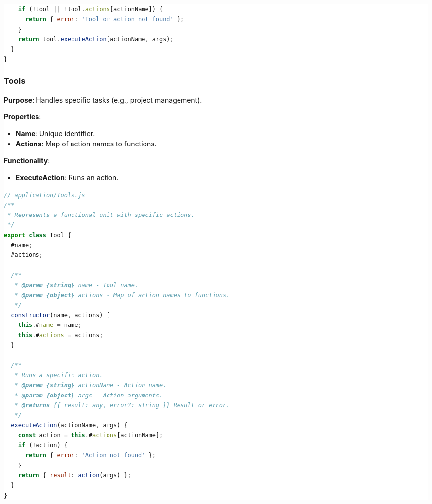 ```javascript
    if (!tool || !tool.actions[actionName]) {
      return { error: 'Tool or action not found' };
    }
    return tool.executeAction(actionName, args);
  }
}
```

### Tools

**Purpose**: Handles specific tasks (e.g., project management).

**Properties**:

- **Name**: Unique identifier.
- **Actions**: Map of action names to functions.

**Functionality**:

- **ExecuteAction**: Runs an action.

```javascript
// application/Tools.js
/**
 * Represents a functional unit with specific actions.
 */
export class Tool {
  #name;
  #actions;

  /**
   * @param {string} name - Tool name.
   * @param {object} actions - Map of action names to functions.
   */
  constructor(name, actions) {
    this.#name = name;
    this.#actions = actions;
  }

  /**
   * Runs a specific action.
   * @param {string} actionName - Action name.
   * @param {object} args - Action arguments.
   * @returns {{ result: any, error?: string }} Result or error.
   */
  executeAction(actionName, args) {
    const action = this.#actions[actionName];
    if (!action) {
      return { error: 'Action not found' };
    }
    return { result: action(args) };
  }
}
```
